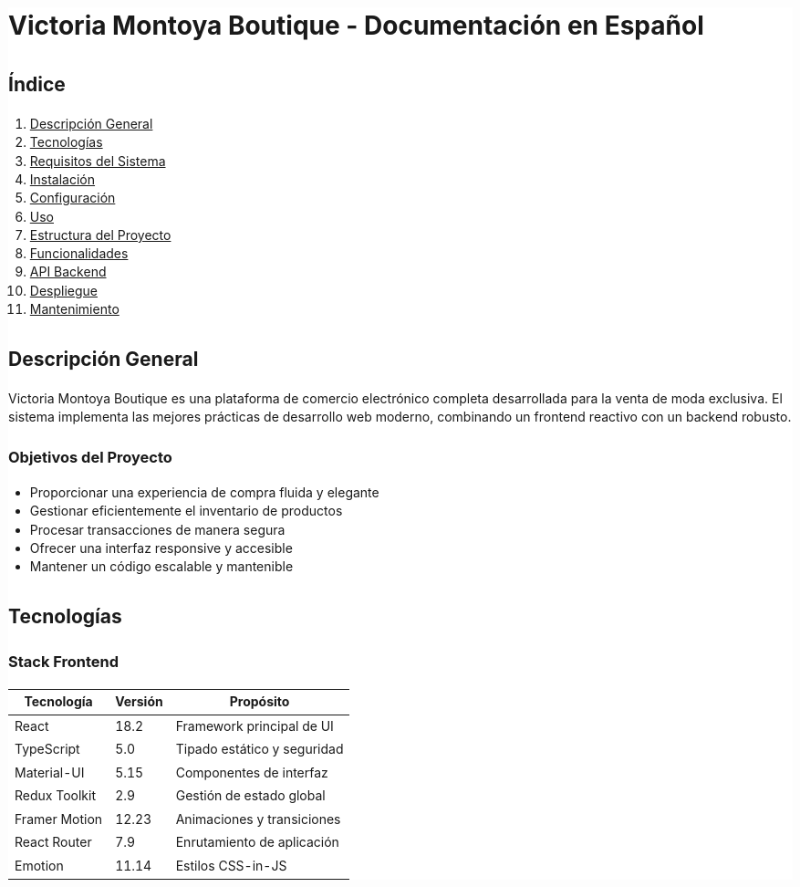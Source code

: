 # Victoria Montoya Boutique - Documentación en Español

## Índice

1. [Descripción General](#descripción-general)
2. [Tecnologías](#tecnologías)
3. [Requisitos del Sistema](#requisitos-del-sistema)
4. [Instalación](#instalación)
5. [Configuración](#configuración)
6. [Uso](#uso)
7. [Estructura del Proyecto](#estructura-del-proyecto)
8. [Funcionalidades](#funcionalidades)
9. [API Backend](#api-backend)
10. [Despliegue](#despliegue)
11. [Mantenimiento](#mantenimiento)

## Descripción General

Victoria Montoya Boutique es una plataforma de comercio electrónico completa desarrollada para la venta de moda exclusiva. El sistema implementa las mejores prácticas de desarrollo web moderno, combinando un frontend reactivo con un backend robusto.

### Objetivos del Proyecto

- Proporcionar una experiencia de compra fluida y elegante
- Gestionar eficientemente el inventario de productos
- Procesar transacciones de manera segura
- Ofrecer una interfaz responsive y accesible
- Mantener un código escalable y mantenible

## Tecnologías

### Stack Frontend

| Tecnología | Versión | Propósito |
|------------|---------|-----------|
| React | 18.2 | Framework principal de UI |
| TypeScript | 5.0 | Tipado estático y seguridad |
| Material-UI | 5.15 | Componentes de interfaz |
| Redux Toolkit | 2.9 | Gestión de estado global |
| Framer Motion | 12.23 | Animaciones y transiciones |
| React Router | 7.9 | Enrutamiento de aplicación |
| Emotion | 11.14 | Estilos CSS-in-JS |
